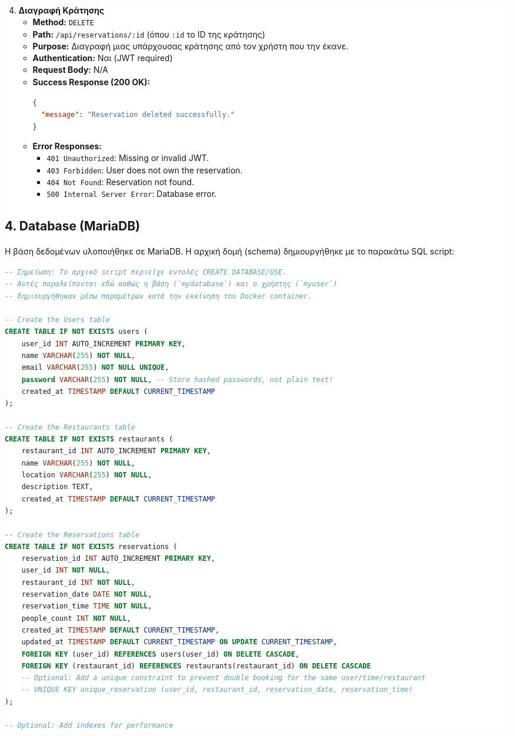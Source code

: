 4.  **Διαγραφή Κράτησης**
    *   **Method:** `DELETE`
    *   **Path:** `/api/reservations/:id` (όπου `:id` το ID της κράτησης)
    *   **Purpose:** Διαγραφή μιας υπάρχουσας κράτησης από τον χρήστη που την έκανε.
    *   **Authentication:** Ναι (JWT required)
    *   **Request Body:** N/A
    *   **Success Response (200 OK):**
        ```json
        {
          "message": "Reservation deleted successfully."
        }
        ```
    *   **Error Responses:**
        *   `401 Unauthorized`: Missing or invalid JWT.
        *   `403 Forbidden`: User does not own the reservation.
        *   `404 Not Found`: Reservation not found.
        *   `500 Internal Server Error`: Database error.

## 4. Database (MariaDB)

Η βάση δεδομένων υλοποιήθηκε σε MariaDB. Η αρχική δομή (schema) δημιουργήθηκε με το παρακάτω SQL script:

```sql
-- Σημείωση: Το αρχικό script περιείχε εντολές CREATE DATABASE/USE.
-- Αυτές παραλείπονται εδώ καθώς η βάση (`mydatabase`) και ο χρήστης (`myuser`)
-- δημιουργήθηκαν μέσω παραμέτρων κατά την εκκίνηση του Docker container.

-- Create the Users table
CREATE TABLE IF NOT EXISTS users (
    user_id INT AUTO_INCREMENT PRIMARY KEY,
    name VARCHAR(255) NOT NULL,
    email VARCHAR(255) NOT NULL UNIQUE,
    password VARCHAR(255) NOT NULL, -- Store hashed passwords, not plain text!
    created_at TIMESTAMP DEFAULT CURRENT_TIMESTAMP
);

-- Create the Restaurants table
CREATE TABLE IF NOT EXISTS restaurants (
    restaurant_id INT AUTO_INCREMENT PRIMARY KEY,
    name VARCHAR(255) NOT NULL,
    location VARCHAR(255) NOT NULL,
    description TEXT,
    created_at TIMESTAMP DEFAULT CURRENT_TIMESTAMP
);

-- Create the Reservations table
CREATE TABLE IF NOT EXISTS reservations (
    reservation_id INT AUTO_INCREMENT PRIMARY KEY,
    user_id INT NOT NULL,
    restaurant_id INT NOT NULL,
    reservation_date DATE NOT NULL,
    reservation_time TIME NOT NULL,
    people_count INT NOT NULL,
    created_at TIMESTAMP DEFAULT CURRENT_TIMESTAMP,
    updated_at TIMESTAMP DEFAULT CURRENT_TIMESTAMP ON UPDATE CURRENT_TIMESTAMP,
    FOREIGN KEY (user_id) REFERENCES users(user_id) ON DELETE CASCADE,
    FOREIGN KEY (restaurant_id) REFERENCES restaurants(restaurant_id) ON DELETE CASCADE
    -- Optional: Add a unique constraint to prevent double booking for the same user/time/restaurant
    -- UNIQUE KEY unique_reservation (user_id, restaurant_id, reservation_date, reservation_time)
);

-- Optional: Add indexes for performance
```